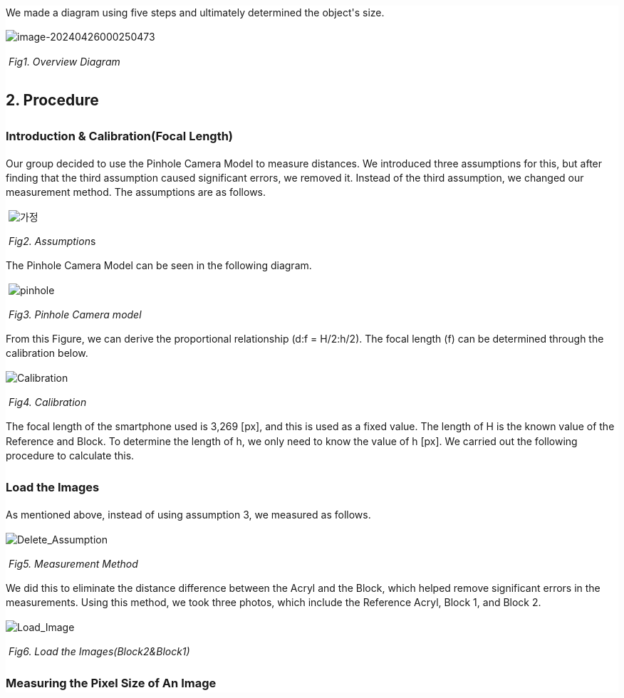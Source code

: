 We made a diagram using five steps and ultimately determined the object's size.

![image-20240426000250473](C:\Users\ehrpr\AppData\Roaming\Typora\typora-user-images\image-20240426000250473.png)

​							 	*Fig1. Overview Diagram*



## 2. Procedure

### Introduction & Calibration(Focal Length)

Our group decided to use the Pinhole Camera Model to measure distances. We introduced three assumptions for this, but after finding that the third assumption caused significant errors, we removed it. Instead of the third assumption, we changed our measurement method. The assumptions are as follows.

​	![가정](https://github.com/sbMunhgu/Picture/assets/145007994/920f1602-9a45-46ae-92a3-2ccfdea5ff16)

​						 	      	*Fig2. Assumption*s

The Pinhole Camera Model can be seen in the following diagram.

​	![pinhole](https://github.com/sbMunhgu/Picture/assets/145007994/8b0b7539-dbaa-4755-8172-c86fe7aa7bc8)

​					      		 *Fig3. Pinhole Camera model*

From this Figure, we can derive the proportional relationship (d:f = H/2:h/2). The focal length (f) can be determined through the calibration below.

![Calibration](https://github.com/sbMunhgu/Picture/assets/145007994/82ef72d0-8986-46bf-a0fa-1c2888d6d398)

​						       		 *Fig4. Calibration*

The focal length of the smartphone used is 3,269 [px], and this is used as a fixed value. The length of H is the known value of the Reference and Block. To determine the length of h, we only need to know the value of h [px]. We carried out the following procedure to calculate this.



### Load the Images 

As mentioned above, instead of using assumption 3, we measured as follows.

![Delete_Assumption](C:\Users\ehrpr\source\repos\DLIP\LAB\LAB2\최종\Image\Delete_Assumption.png)

​					   		     *Fig5. Measurement Method*

We did this to eliminate the distance difference between the Acryl and the Block, which helped remove significant errors in the measurements. Using this method, we took three photos, which include the Reference Acryl, Block 1, and Block 2.

![Load_Image](C:\Users\ehrpr\source\repos\DLIP\LAB\LAB2\최종\Image\Load_Image.png)

​			    			  *Fig6. Load the Images(Block2&Block1)*



### Measuring the Pixel Size of An Image


[The Test Image 1]: https://github.com/JinGaram/DLIP/blob/master/Ref%20%26%20Object_1.jpg
[The Test Image 2]: https://github.com/JinGaram/DLIP/blob/master/Ref%20%26%20Object_3.jpg